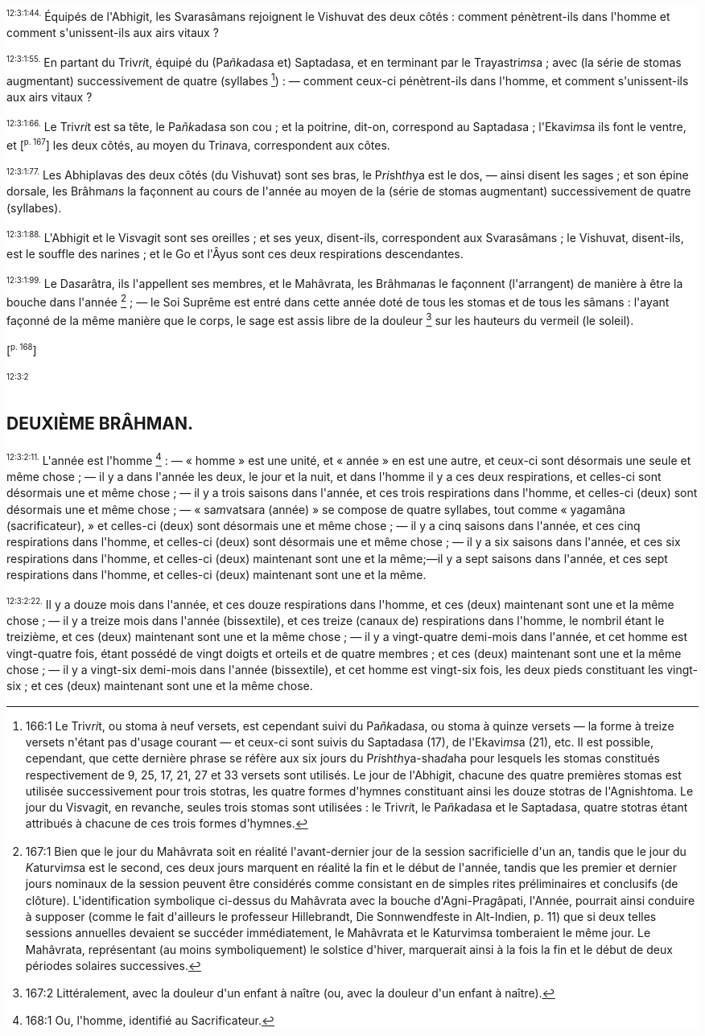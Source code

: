 <span id="v12_3_1_44"><sup><small>12:3:1:44.</small></sup></span> Équipés de l'Abhi<i>g</i>it, les Svarasâmans rejoignent le Vishuvat des deux côtés : comment pénètrent-ils dans l'homme et comment s'unissent-ils aux airs vitaux ?

<span id="v12_3_1_55"><sup><small>12:3:1:55.</small></sup></span> En partant du Triv<i>ri</i>t, équipé du (Pa<i>ñ</i><i>k</i>ada<i>s</i>a et) Saptada<i>s</i>a, et en terminant par le Trayastri<i>m</i><i>s</i>a ; avec (la série de stomas augmentant) successivement de quatre (syllabes [^486]) : — comment ceux-ci pénètrent-ils dans l'homme, et comment s'unissent-ils aux airs vitaux ?

<span id="v12_3_1_66"><sup><small>12:3:1:66.</small></sup></span> Le Triv<i>ri</i>t est sa tête, le Pa<i>ñ</i><i>k</i>ada<i>s</i>a son cou ; et la poitrine, dit-on, correspond au Saptada<i>s</i>a ; l'Ekavi<i>m</i><i>s</i>a ils font le ventre, et <span id="p167">[<sup><small>p. 167</small></sup>]</span> les deux côtés, au moyen du Tri<i>n</i>ava, correspondent aux côtes.

<span id="v12_3_1_77"><sup><small>12:3:1:77.</small></sup></span> Les Abhiplavas des deux côtés (du Vishuvat) sont ses bras, le P<i>ri</i>sh<i>th</i>ya est le dos, — ainsi disent les sages ; et son épine dorsale, les Brâhma<i>n</i>s la façonnent au cours de l'année au moyen de la (série de stomas augmentant) successivement de quatre (syllabes).

<span id="v12_3_1_88"><sup><small>12:3:1:88.</small></sup></span> L'Abhi<i>g</i>it et le Vi<i>s</i>va<i>g</i>it sont ses oreilles ; et ses yeux, disent-ils, correspondent aux Svarasâmans ; le Vishuvat, disent-ils, est le souffle des narines ; et le Go et l'Âyus sont ces deux respirations descendantes.

<span id="v12_3_1_99"><sup><small>12:3:1:99.</small></sup></span> Le Da<i>s</i>arâtra, ils l'appellent ses membres, et le Mahâvrata, les Brâhma<i>n</i>as le façonnent (l'arrangent) de manière à être la bouche dans l'année [^487] ; — le Soi Suprême est entré dans cette année doté de tous les stomas et de tous les sâmans : l'ayant façonné de la même manière que le corps, le sage est assis libre de la douleur [^488] sur les hauteurs du vermeil (le soleil).


<span id="p168">[<sup><small>p. 168</small></sup>]</span>

<span id="v12_3_2"><sup><small>12:3:2</small></sup></span>

## DEUXIÈME BRÂHMAN.

<span id="v12_3_2_11"><sup><small>12:3:2:11.</small></sup></span> L'année est l'homme [^489] : — « homme » est une unité, et « année » en est une autre, et ceux-ci sont désormais une seule et même chose ; — il y a dans l'année les deux, le jour et la nuit, et dans l'homme il y a ces deux respirations, et celles-ci sont désormais une et même chose ; — il y a trois saisons dans l'année, et ces trois respirations dans l'homme, et celles-ci (deux) sont désormais une et même chose ; — « sa<i>m</i>vatsara (année) » se compose de quatre syllabes, tout comme « ya<i>g</i>amâna (sacrificateur), » et celles-ci (deux) sont désormais une et même chose ; — il y a cinq saisons dans l'année, et ces cinq respirations dans l'homme, et celles-ci (deux) sont désormais une et même chose ; — il y a six saisons dans l'année, et ces six respirations dans l'homme, et celles-ci (deux) maintenant sont une et la même;—il y a sept saisons dans l'année, et ces sept respirations dans l'homme, et celles-ci (deux) maintenant sont une et la même.

<span id="v12_3_2_22"><sup><small>12:3:2:22.</small></sup></span> Il y a douze mois dans l'année, et ces douze respirations dans l'homme, et ces (deux) maintenant sont une et la même chose ; — il y a treize mois dans l'année (bissextile), et ces treize (canaux de) respirations dans l'homme, le nombril étant le treizième, et ces (deux) maintenant sont une et la même chose ; — il y a vingt-quatre demi-mois dans l'année, et cet homme est vingt-quatre fois, étant possédé de vingt doigts et orteils et de quatre membres ; et ces (deux) maintenant sont une et la même chose ; — il y a vingt-six demi-mois dans l'année (bissextile), et cet homme est vingt-six fois, les deux pieds constituant les vingt-six ; et ces (deux) maintenant sont une et la même chose.


[^486]: 166:1 Le Triv<i>ri</i>t, ou stoma à neuf versets, est cependant suivi du Pa<i>ñ</i><i>k</i>ada<i>s</i>a, ou stoma à quinze versets — la forme à treize versets n'étant pas d'usage courant — et ceux-ci sont suivis du Saptada<i>s</i>a (17), de l'Ekavi<i>m</i><i>s</i>a (21), etc. Il est possible, cependant, que cette dernière phrase se réfère aux six jours du P<i>ri</i>sh<i>th</i>ya-sha<i>d</i>aha pour lesquels les stomas constitués respectivement de 9, 25, 17, 21, 27 et 33 versets sont utilisés. Le jour de l'Abhi<i>g</i>it, chacune des quatre premières stomas est utilisée successivement pour trois stotras, les quatre formes d'hymnes constituant ainsi les douze stotras de l'Agnish<i>t</i>oma. Le jour du Vi<i>s</i>va<i>g</i>it, en revanche, seules trois stomas sont utilisées : le Triv<i>ri</i>t, le Pa<i>ñ</i><i>k</i>ada<i>s</i>a et le Saptada<i>s</i>a, quatre stotras étant attribués à chacune de ces trois formes d'hymnes.
[^487]: 167:1 Bien que le jour du Mahâvrata soit en réalité l'avant-dernier jour de la session sacrificielle d'un an, tandis que le jour du <i>K</i>aturvi<i>m</i><i>s</i>a est le second, ces deux jours marquent en réalité la fin et le début de l'année, tandis que les premier et dernier jours nominaux de la session peuvent être considérés comme consistant en de simples rites préliminaires et conclusifs (de clôture). L'identification symbolique ci-dessus du Mahâvrata avec la bouche d'Agni-Pra<i>g</i>âpati, l'Année, pourrait ainsi conduire à supposer (comme le fait d'ailleurs le professeur Hillebrandt, Die Sonnwendfeste in Alt-Indien, p. 11) que si deux telles sessions annuelles devaient se succéder immédiatement, le Mahâvrata et le Katurvim<i>s</i>a tomberaient le même jour. Le Mahâvrata, représentant (au moins symboliquement) le solstice d'hiver, marquerait ainsi à la fois la fin et le début de deux périodes solaires successives.
[^488]: 167:2 Littéralement, avec la douleur d'un enfant à naître (ou, avec la douleur d'un enfant à naître).
[^489]: 168:1 Ou, l'homme, identifié au Sacrificateur.
[^490]: 169:1 Peut-être que la distinction entre « prâ<i>n</i>a » et « ana » ici est celle de l'expiration et de l'inspiration.
[^491]: 169:2 Ou, uniformément (gleichmässig). Le dict. de Saint-Pierre prend ici « samena » dans le sens de « exactement ».
[^492]: 170:1 Voir note [2](Book_5_13_4#fn954) sur [p. 369](Book_5_13_4#p369).
[^493]: 170:2 Pour ces appels sacrificiels, voir partie i, p. 142, note 2.
[^494]: 171:1 Pour une telle performance d'une journée avec tous les P<i>ri</i>sh<i>th</i>a-sâmans, voir partie iii, introd., p. xx seq.
[^495]: 171:2 Le Dvâda<i>s</i>âha, ou performance de douze jours, comprend un P<i>ri</i>sh<i>th</i>ya-sha<i>d</i>aha comme deuxième à septième jour.
[^496]: 171:3 La session d'un an comprend un Da<i>s</i>arâtra, ou exécution de dix jours, formant la partie centrale du Dvâda<i>s</i>âha ; et les premier et dernier jours de ce dernier étant, comme ceux du Gavâm ayanam, un prâya<i>n</i>îya et un udayanîya Atiratra.
[^497]: 171:4 Voir partie iv, p. 317, note 2.
[^498]: 173:1 ? Autrement dit, ces divinités ont pris possession de tout le reste. Cf. J. Muir, Orig. Sansk. Texts, vol. v, p. 377.
[^499]: 175:1 C'est la procédure régulière selon les rites G<i>ri</i>hya, cf. Â<i>s</i>v. G<i>ri</i>hy. IV, 2, 11-13 ; tandis que Pâraskara, III, 10, 11, dit simplement : « avec le feu domestique, ils brûlent celui qui a établi son feu (sacré). »
[^500]: 175:2 Pour le 'pura<i>s</i><i>k</i>ara<i>n</i>a', voir partie iv, p. 337, note 2.
[^501]: 176:1 C'est-à-dire par les rites qui, pendant le temps pour lequel le Sacrificateur est initié, peuvent être accomplis sur son feu domestique (Âvasathya ou Aupâsana). Cf. Kâty. I, 1, 20. 21. Il semble douteux que les offrandes domestiques aux Pères (<i>s</i>râddha) puissent être ainsi accomplies.
[^502]: 176:2 Pour l'accomplissement ordinaire de l'Âgraya<i>n</i>esh<i>t</i>i, voir la partie i, p. 370 seqq. Selon Kâty. IV, 6, 11 seq., l'accomplissement d'un sattra d'une année doit marquer le moment où l'offrande des prémices aurait autrement eu lieu en utilisant du nouveau grain pour sa nourriture vrata, ainsi que pour deux gâteaux Rauhi<i>n</i>a aux Upasads, et pour les gâteaux offerts lors du sacrifice animal des jours de Soma ; et qu'une bouillie de nouveau <i>s</i>yâmâka (mil) doit être offerte à Soma à la bonne saison (pendant les pluies, ou en automne), et une bouillie de grain de bambou en été.
[^503]: 176:3 Pour ce plat, préparé en ajoutant du lait frais bouilli à du caillé aigre, voir partie i, p. 381, note 2.
[^504]: 176:4 C'est-à-dire par l'animal offert à chaque jour de Soma successif, et les puro<i>d</i>â<i>as</i> (savanîya) offerts ultérieurement ; cf. IV, 2, 5, 14-22.
[^505]: 177:1 C'est-à-dire, en comptant le Prâya<i>n</i>îya Atirâtra, le <i>K</i>aturvi<i>m</i><i>s</i>a, l'Abhi<i>g</i>it et les trois Svarasâmans comme une seule exécution de six jours, avant le Vishuvat ; et les trois Svarasâmans, le Vi<i>s</i>va<i>g</i>it, le Gosh<i>t</i>oma, l'Âyush<i>t</i>oma, les quatre jours du Da<i>s</i>arâtra (précédant et suivant le Sha<i>d</i>aha central), le Mahâvrata et l'Udayanîya Atirâtra comme deux exécutions de six jours après le Vishuvat.